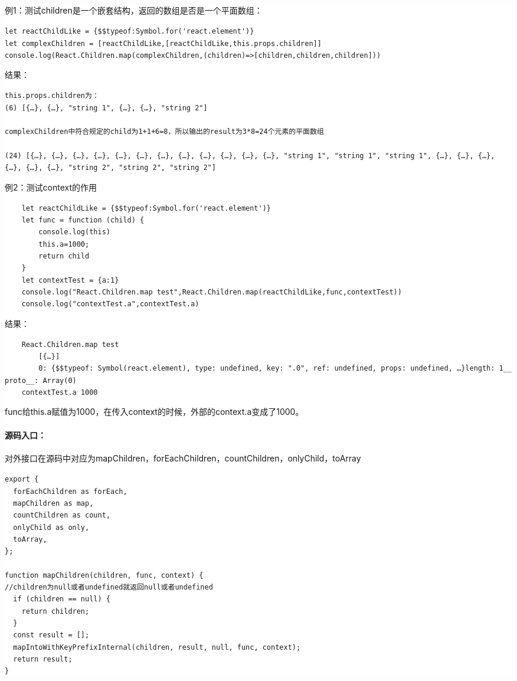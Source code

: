 例1：测试children是一个嵌套结构，返回的数组是否是一个平面数组：

	let reactChildLike = {$$typeof:Symbol.for('react.element')}
	let complexChildren = [reactChildLike,[reactChildLike,this.props.children]]
	console.log(React.Children.map(complexChildren,(children)=>[children,children,children]))

结果：

	this.props.children为：
	(6) [{…}, {…}, "string 1", {…}, {…}, "string 2"]

	complexChildren中符合规定的child为1+1+6=8，所以输出的result为3*8=24个元素的平面数组

	(24) [{…}, {…}, {…}, {…}, {…}, {…}, {…}, {…}, {…}, {…}, {…}, {…}, "string 1", "string 1", "string 1", {…}, {…}, {…}, {…}, {…}, {…}, "string 2", "string 2", "string 2"]

例2：测试context的作用

		let reactChildLike = {$$typeof:Symbol.for('react.element')}
        let func = function (child) {
            console.log(this)
            this.a=1000;
            return child
        }
        let contextTest = {a:1}
        console.log("React.Children.map test",React.Children.map(reactChildLike,func,contextTest))
        console.log("contextTest.a",contextTest.a)

结果：

		React.Children.map test 
			[{…}]
			0: {$$typeof: Symbol(react.element), type: undefined, key: ".0", ref: undefined, props: undefined, …}length: 1__proto__: Array(0)
		contextTest.a 1000
func给this.a赋值为1000，在传入context的时候，外部的context.a变成了1000。



#### 源码入口： ####
对外接口在源码中对应为mapChildren，forEachChildren，countChildren，onlyChild，toArray

    export {
      forEachChildren as forEach,
      mapChildren as map,
      countChildren as count,
      onlyChild as only,
      toArray,
    };

	function mapChildren(children, func, context) {
	//children为null或者undefined就返回null或者undefined
	  if (children == null) {
	    return children;
	  }
	  const result = [];
	  mapIntoWithKeyPrefixInternal(children, result, null, func, context);
	  return result;
	}
